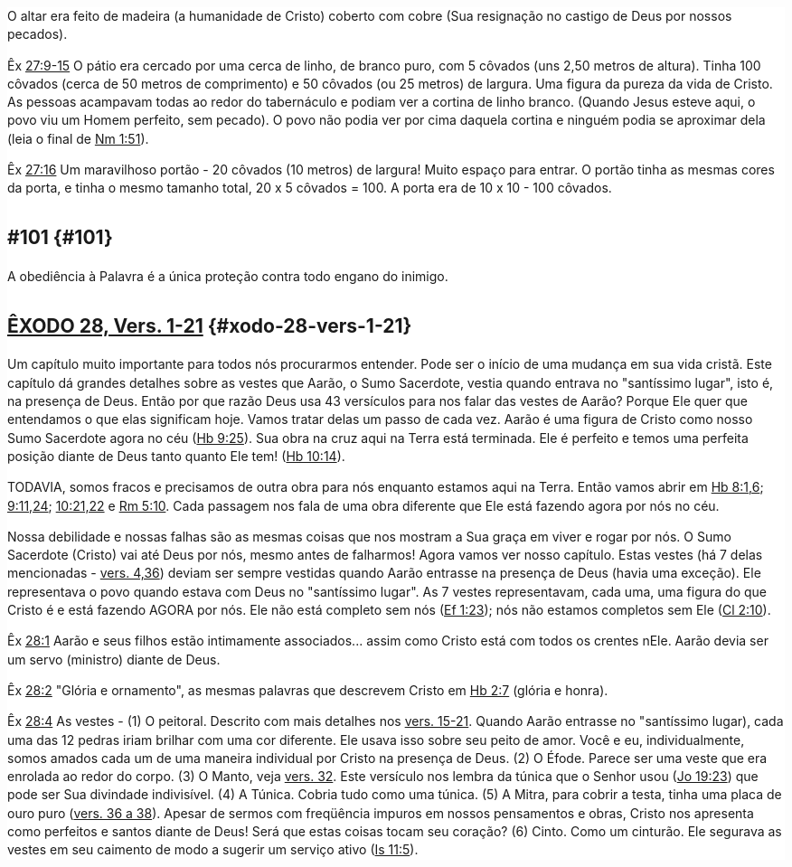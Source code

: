 O altar era feito de madeira (a humanidade de Cristo) coberto com cobre (Sua resignação no castigo de Deus por nossos pecados).

Êx [27:9-15](http://mysword.info/b?r=Exo_27:9-15) O pátio era cercado por uma cerca de linho, de branco puro, com 5 côvados (uns 2,50 metros de altura). Tinha 100 côvados (cerca de 50 metros de comprimento) e 50 côvados (ou 25 metros) de largura. Uma figura da pureza da vida de Cristo. As pessoas acampavam todas ao redor do tabernáculo e podiam ver a cortina de linho branco. (Quando Jesus esteve aqui, o povo viu um Homem perfeito, sem pecado). O povo não podia ver por cima daquela cortina e ninguém podia se aproximar dela (leia o final de [Nm 1:51](http://mysword.info/b?r=Num_1:51)).

Êx [27:16](http://mysword.info/b?r=Exo_27:16) Um maravilhoso portão - 20 côvados (10 metros) de largura! Muito espaço para entrar. O portão tinha as mesmas cores da porta, e tinha o mesmo tamanho total, 20 x 5 côvados = 100\. A porta era de 10 x 10 - 100 côvados.

## #101 {#101}

A obediência à Palavra é a única proteção contra todo engano do inimigo.

## [ÊXODO 28, Vers. 1-21](https://mysword.info/b?r=Exo_28:1-21) {#xodo-28-vers-1-21}

Um capítulo muito importante para todos nós procurarmos entender. Pode ser o início de uma mudança em sua vida cristã. Este capítulo dá grandes detalhes sobre as vestes que Aarão, o Sumo Sacerdote, vestia quando entrava no &quot;santíssimo lugar&quot;, isto é, na presença de Deus. Então por que razão Deus usa 43 versículos para nos falar das vestes de Aarão? Porque Ele quer que entendamos o que elas significam hoje. Vamos tratar delas um passo de cada vez. Aarão é uma figura de Cristo como nosso Sumo Sacerdote agora no céu ([Hb 9:25](http://mysword.info/b?r=Heb_9:25)). Sua obra na cruz aqui na Terra está terminada. Ele é perfeito e temos uma perfeita posição diante de Deus tanto quanto Ele tem! ([Hb 10:14](http://mysword.info/b?r=Heb_10:14)).

TODAVIA, somos fracos e precisamos de outra obra para nós enquanto estamos aqui na Terra. Então vamos abrir em [Hb 8:1,6](http://mysword.info/b?r=Heb_8:1,6); [9:11,24](http://mysword.info/b?r=Heb_9:11,24); [10:21,22](http://mysword.info/b?r=Heb_10:21,22) e [Rm 5:10](http://mysword.info/b?r=Rom_5:10). Cada passagem nos fala de uma obra diferente que Ele está fazendo agora por nós no céu.

Nossa debilidade e nossas falhas são as mesmas coisas que nos mostram a Sua graça em viver e rogar por nós. O Sumo Sacerdote (Cristo) vai até Deus por nós, mesmo antes de falharmos! Agora vamos ver nosso capítulo. Estas vestes (há 7 delas mencionadas - [vers. 4,36](http://mysword.info/b?r=Exo_28:36)) deviam ser sempre vestidas quando Aarão entrasse na presença de Deus (havia uma exceção). Ele representava o povo quando estava com Deus no &quot;santíssimo lugar&quot;. As 7 vestes representavam, cada uma, uma figura do que Cristo é e está fazendo AGORA por nós. Ele não está completo sem nós ([Ef 1:23](http://mysword.info/b?r=Eph_1:23)); nós não estamos completos sem Ele ([Cl 2:10](http://mysword.info/b?r=col_2:10)).

Êx [28:1](http://mysword.info/b?r=Exo_28:1) Aarão e seus filhos estão intimamente associados... assim como Cristo está com todos os crentes nEle. Aarão devia ser um servo (ministro) diante de Deus.

Êx [28:2](http://mysword.info/b?r=Exo_28:2) &quot;Glória e ornamento&quot;, as mesmas palavras que descrevem Cristo em [Hb 2:7](http://mysword.info/b?r=Heb_2:7) (glória e honra).

Êx [28:4](http://mysword.info/b?r=Exo_28:4) As vestes - (1) O peitoral. Descrito com mais detalhes nos [vers. 15-21](http://mysword.info/b?r=Exo_28:15-21). Quando Aarão entrasse no &quot;santíssimo lugar), cada uma das 12 pedras iriam brilhar com uma cor diferente. Ele usava isso sobre seu peito de amor. Você e eu, individualmente, somos amados cada um de uma maneira individual por Cristo na presença de Deus. (2) O Éfode. Parece ser uma veste que era enrolada ao redor do corpo. (3) O Manto, veja [vers. 32](https://mysword.info/b?r=Exo_28:32). Este versículo nos lembra da túnica que o Senhor usou ([Jo 19:23](http://mysword.info/b?r=Joh_19:23)) que pode ser Sua divindade indivisível. (4) A Túnica. Cobria tudo como uma túnica. (5) A Mitra, para cobrir a testa, tinha uma placa de ouro puro ([vers. 36 a 38](https://mysword.info/b?r=Exo_28:36-38)). Apesar de sermos com freqüência impuros em nossos pensamentos e obras, Cristo nos apresenta como perfeitos e santos diante de Deus! Será que estas coisas tocam seu coração? (6) Cinto. Como um cinturão. Ele segurava as vestes em seu caimento de modo a sugerir um serviço ativo ([Is 11:5](http://mysword.info/b?r=Isa_11:5)).

